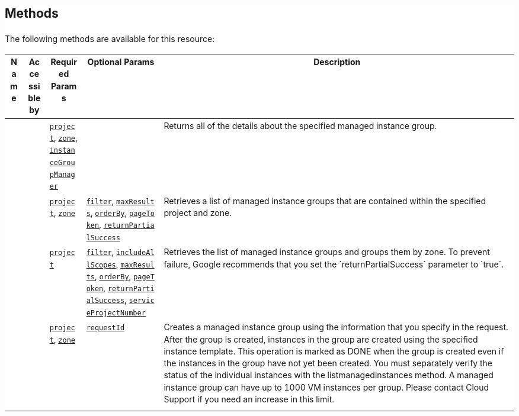 ## Methods

The following methods are available for this resource:

<table>
<thead>
    <tr>
    <th>Name</th>
    <th>Accessible by</th>
    <th>Required Params</th>
    <th>Optional Params</th>
    <th>Description</th>
    </tr>
</thead>
<tbody>
<tr>
    <td><a href="#get"><CopyableCode code="get" /></a></td>
    <td><CopyableCode code="select" /></td>
    <td><a href="#parameter-project"><code>project</code></a>, <a href="#parameter-zone"><code>zone</code></a>, <a href="#parameter-instanceGroupManager"><code>instanceGroupManager</code></a></td>
    <td></td>
    <td>Returns all of the details about the specified managed instance group.</td>
</tr>
<tr>
    <td><a href="#list"><CopyableCode code="list" /></a></td>
    <td><CopyableCode code="select" /></td>
    <td><a href="#parameter-project"><code>project</code></a>, <a href="#parameter-zone"><code>zone</code></a></td>
    <td><a href="#parameter-filter"><code>filter</code></a>, <a href="#parameter-maxResults"><code>maxResults</code></a>, <a href="#parameter-orderBy"><code>orderBy</code></a>, <a href="#parameter-pageToken"><code>pageToken</code></a>, <a href="#parameter-returnPartialSuccess"><code>returnPartialSuccess</code></a></td>
    <td>Retrieves a list of managed instance groups that are contained within the specified project and zone.</td>
</tr>
<tr>
    <td><a href="#aggregated_list"><CopyableCode code="aggregated_list" /></a></td>
    <td><CopyableCode code="select" /></td>
    <td><a href="#parameter-project"><code>project</code></a></td>
    <td><a href="#parameter-filter"><code>filter</code></a>, <a href="#parameter-includeAllScopes"><code>includeAllScopes</code></a>, <a href="#parameter-maxResults"><code>maxResults</code></a>, <a href="#parameter-orderBy"><code>orderBy</code></a>, <a href="#parameter-pageToken"><code>pageToken</code></a>, <a href="#parameter-returnPartialSuccess"><code>returnPartialSuccess</code></a>, <a href="#parameter-serviceProjectNumber"><code>serviceProjectNumber</code></a></td>
    <td>Retrieves the list of managed instance groups and groups them by zone. To prevent failure, Google recommends that you set the `returnPartialSuccess` parameter to `true`.</td>
</tr>
<tr>
    <td><a href="#insert"><CopyableCode code="insert" /></a></td>
    <td><CopyableCode code="insert" /></td>
    <td><a href="#parameter-project"><code>project</code></a>, <a href="#parameter-zone"><code>zone</code></a></td>
    <td><a href="#parameter-requestId"><code>requestId</code></a></td>
    <td>Creates a managed instance group using the information that you specify in the request. After the group is created, instances in the group are created using the specified instance template. This operation is marked as DONE when the group is created even if the instances in the group have not yet been created. You must separately verify the status of the individual instances with the listmanagedinstances method. A managed instance group can have up to 1000 VM instances per group. Please contact Cloud Support if you need an increase in this limit.</td>
</tr>
<tr>
    <td><a href="#patch"><CopyableCode code="patch" /></a></td>
    <td><CopyableCode code="update" /></td>
